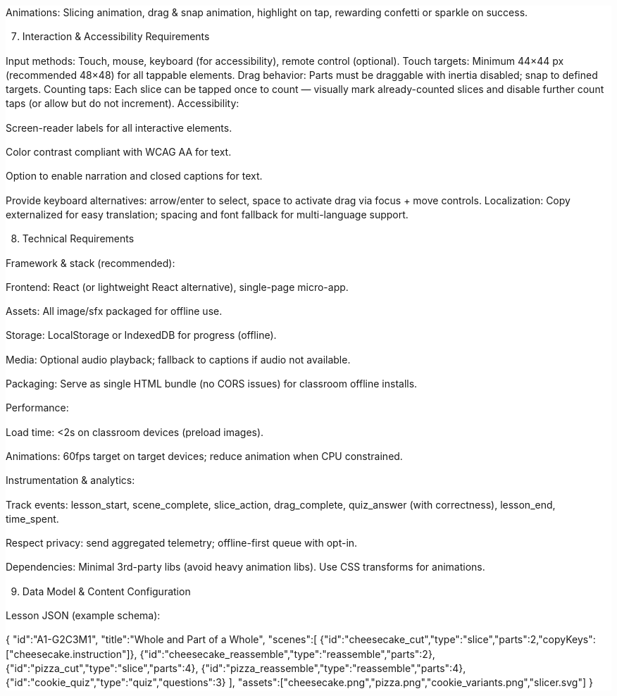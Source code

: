 Animations: Slicing animation, drag & snap animation, highlight on tap, rewarding confetti or sparkle on success.

7. Interaction & Accessibility Requirements

Input methods: Touch, mouse, keyboard (for accessibility), remote control (optional).
Touch targets: Minimum 44×44 px (recommended 48×48) for all tappable elements.
Drag behavior: Parts must be draggable with inertia disabled; snap to defined targets.
Counting taps: Each slice can be tapped once to count — visually mark already-counted slices and disable further count taps (or allow but do not increment).
Accessibility:

Screen-reader labels for all interactive elements.

Color contrast compliant with WCAG AA for text.

Option to enable narration and closed captions for text.

Provide keyboard alternatives: arrow/enter to select, space to activate drag via focus + move controls.
Localization: Copy externalized for easy translation; spacing and font fallback for multi-language support.

8. Technical Requirements

Framework & stack (recommended):

Frontend: React (or lightweight React alternative), single-page micro-app.

Assets: All image/sfx packaged for offline use.

Storage: LocalStorage or IndexedDB for progress (offline).

Media: Optional audio playback; fallback to captions if audio not available.

Packaging: Serve as single HTML bundle (no CORS issues) for classroom offline installs.

Performance:

Load time: <2s on classroom devices (preload images).

Animations: 60fps target on target devices; reduce animation when CPU constrained.

Instrumentation & analytics:

Track events: lesson_start, scene_complete, slice_action, drag_complete, quiz_answer (with correctness), lesson_end, time_spent.

Respect privacy: send aggregated telemetry; offline-first queue with opt-in.

Dependencies: Minimal 3rd-party libs (avoid heavy animation libs). Use CSS transforms for animations.

9. Data Model & Content Configuration

Lesson JSON (example schema):

{
  "id":"A1-G2C3M1",
  "title":"Whole and Part of a Whole",
  "scenes":[
    {"id":"cheesecake_cut","type":"slice","parts":2,"copyKeys":["cheesecake.instruction"]},
    {"id":"cheesecake_reassemble","type":"reassemble","parts":2},
    {"id":"pizza_cut","type":"slice","parts":4},
    {"id":"pizza_reassemble","type":"reassemble","parts":4},
    {"id":"cookie_quiz","type":"quiz","questions":3}
  ],
  "assets":["cheesecake.png","pizza.png","cookie_variants.png","slicer.svg"]
}
